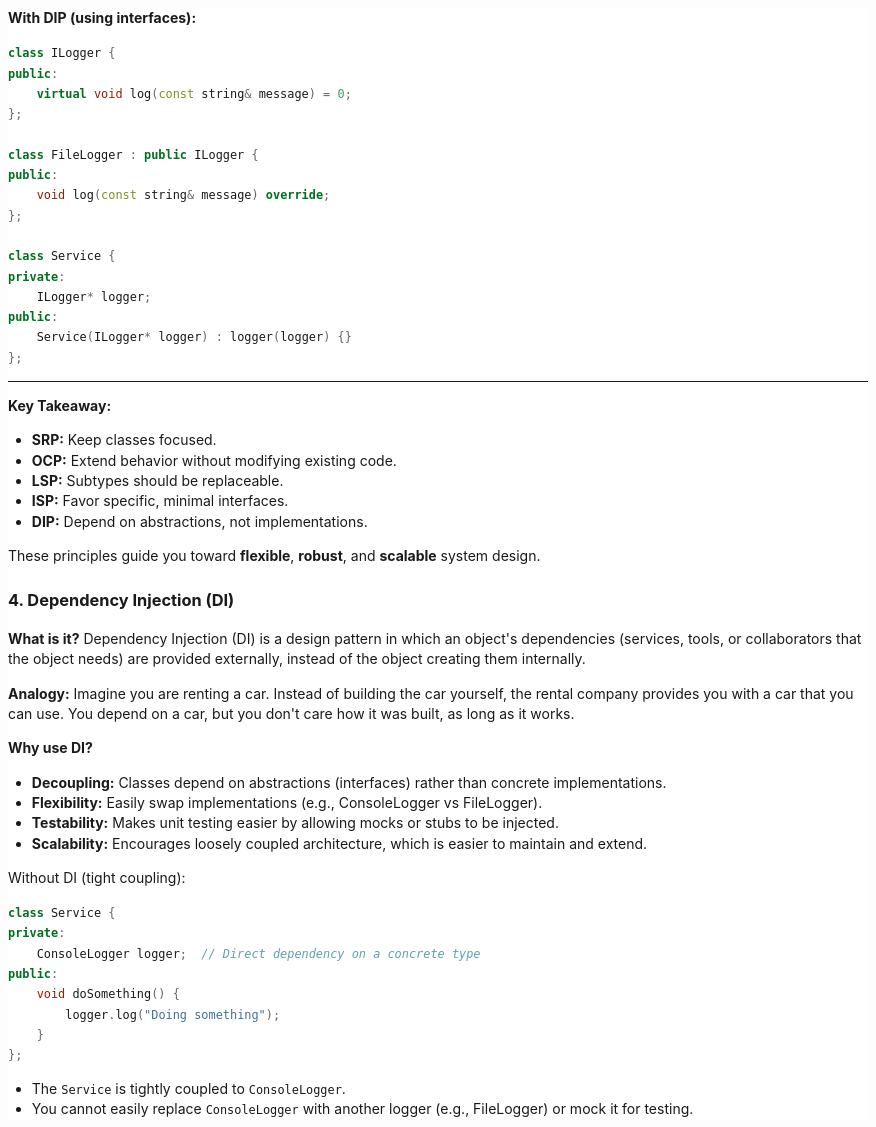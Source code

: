    **With DIP (using interfaces):**
   ```cpp
   class ILogger {
   public:
       virtual void log(const string& message) = 0;
   };

   class FileLogger : public ILogger {
   public:
       void log(const string& message) override;
   };

   class Service {
   private:
       ILogger* logger;
   public:
       Service(ILogger* logger) : logger(logger) {}
   };
   ```

---

**Key Takeaway:**
- **SRP:** Keep classes focused.
- **OCP:** Extend behavior without modifying existing code.
- **LSP:** Subtypes should be replaceable.
- **ISP:** Favor specific, minimal interfaces.
- **DIP:** Depend on abstractions, not implementations.

These principles guide you toward **flexible**, **robust**, and **scalable** system design.

### 4. Dependency Injection (DI)

**What is it?**
Dependency Injection (DI) is a design pattern in which an object's dependencies (services, tools, or collaborators that the object needs) are provided externally, instead of the object creating them internally.

**Analogy:** Imagine you are renting a car. Instead of building the car yourself, the rental company provides you with a car that you can use. You depend on a car, but you don't care how it was built, as long as it works.

**Why use DI?**
- **Decoupling:** Classes depend on abstractions (interfaces) rather than concrete implementations.
- **Flexibility:** Easily swap implementations (e.g., ConsoleLogger vs FileLogger).
- **Testability:** Makes unit testing easier by allowing mocks or stubs to be injected.
- **Scalability:** Encourages loosely coupled architecture, which is easier to maintain and extend.

Without DI (tight coupling):
```cpp
class Service {
private:
    ConsoleLogger logger;  // Direct dependency on a concrete type
public:
    void doSomething() {
        logger.log("Doing something");
    }
};
```
- The `Service` is tightly coupled to `ConsoleLogger`.
- You cannot easily replace `ConsoleLogger` with another logger (e.g., FileLogger) or mock it for testing.
